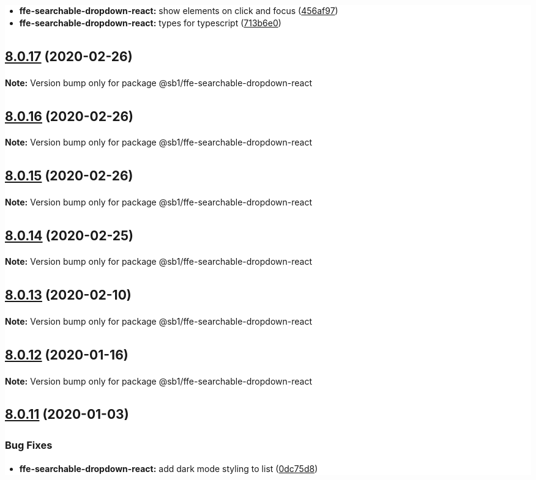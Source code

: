 -   **ffe-searchable-dropdown-react:** show elements on click and focus ([456af97](https://github.com/SpareBank1/designsystem/commit/456af973eb34052783f7c5083595f9a055c39a71))
-   **ffe-searchable-dropdown-react:** types for typescript ([713b6e0](https://github.com/SpareBank1/designsystem/commit/713b6e03235a0316489970f26e8dcc3367424827))

## [8.0.17](https://github.com/SpareBank1/designsystem/compare/@sb1/ffe-searchable-dropdown-react@8.0.16...@sb1/ffe-searchable-dropdown-react@8.0.17) (2020-02-26)

**Note:** Version bump only for package @sb1/ffe-searchable-dropdown-react

## [8.0.16](https://github.com/SpareBank1/designsystem/compare/@sb1/ffe-searchable-dropdown-react@8.0.15...@sb1/ffe-searchable-dropdown-react@8.0.16) (2020-02-26)

**Note:** Version bump only for package @sb1/ffe-searchable-dropdown-react

## [8.0.15](https://github.com/SpareBank1/designsystem/compare/@sb1/ffe-searchable-dropdown-react@8.0.13...@sb1/ffe-searchable-dropdown-react@8.0.15) (2020-02-26)

**Note:** Version bump only for package @sb1/ffe-searchable-dropdown-react

## [8.0.14](https://github.com/SpareBank1/designsystem/compare/@sb1/ffe-searchable-dropdown-react@8.0.13...@sb1/ffe-searchable-dropdown-react@8.0.14) (2020-02-25)

**Note:** Version bump only for package @sb1/ffe-searchable-dropdown-react

## [8.0.13](https://github.com/SpareBank1/designsystem/compare/@sb1/ffe-searchable-dropdown-react@8.0.12...@sb1/ffe-searchable-dropdown-react@8.0.13) (2020-02-10)

**Note:** Version bump only for package @sb1/ffe-searchable-dropdown-react

## [8.0.12](https://github.com/SpareBank1/designsystem/compare/@sb1/ffe-searchable-dropdown-react@8.0.11...@sb1/ffe-searchable-dropdown-react@8.0.12) (2020-01-16)

**Note:** Version bump only for package @sb1/ffe-searchable-dropdown-react

## [8.0.11](https://github.com/SpareBank1/designsystem/compare/@sb1/ffe-searchable-dropdown-react@8.0.10...@sb1/ffe-searchable-dropdown-react@8.0.11) (2020-01-03)

### Bug Fixes

-   **ffe-searchable-dropdown-react:** add dark mode styling to list ([0dc75d8](https://github.com/SpareBank1/designsystem/commit/0dc75d8a9e7fbea9ab33c7a3c021ade8101f58bd))
